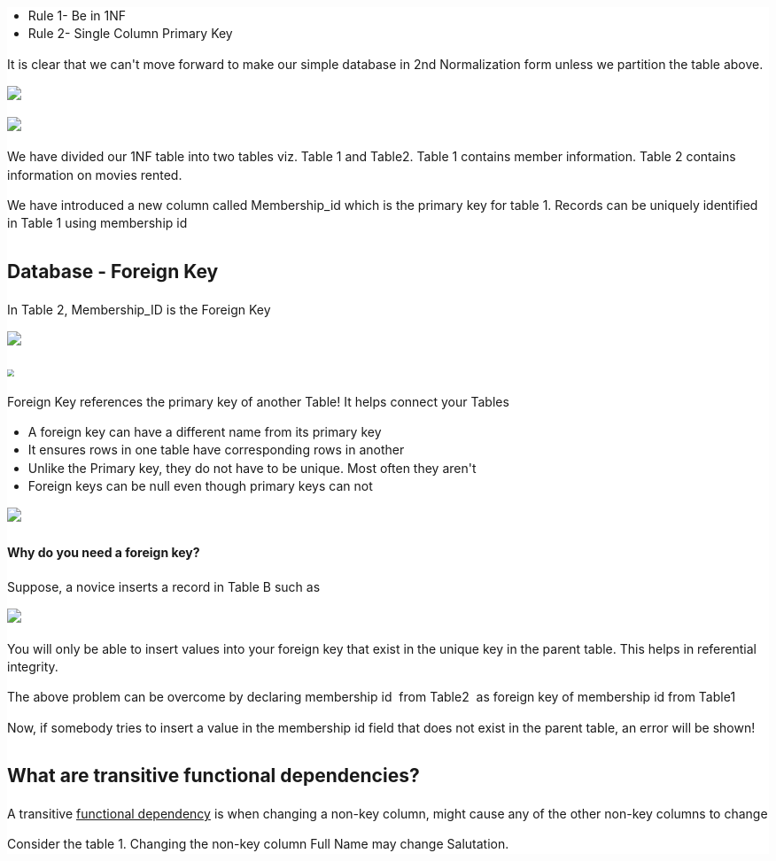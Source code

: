 *   Rule 1- Be in 1NF
*   Rule 2- Single Column Primary Key

It is clear that we can't move forward to make our simple database in 2nd Normalization form unless we partition the table above.

![](https://gitee.com/gaoyi-ai/image-bed/raw/master/images/Table2.png)

![](https://gitee.com/gaoyi-ai/image-bed/raw/master/images/Table1.png)

We have divided our 1NF table into two tables viz. Table 1 and Table2. Table 1 contains member information. Table 2 contains information on movies rented.

We have introduced a new column called Membership_id which is the primary key for table 1. Records can be uniquely identified in Table 1 using membership id

Database - Foreign Key
----------------------

In Table 2, Membership_ID is the Foreign Key

![](https://gitee.com/gaoyi-ai/image-bed/raw/master/images/foreign_key_table.png)

<img src="https://gitee.com/gaoyi-ai/image-bed/raw/master/images/ForeignKey.png" style="zoom:50%;" />

Foreign Key references the primary key of another Table! It helps connect your Tables

*   A foreign key can have a different name from its primary key
*   It ensures rows in one table have corresponding rows in another
*   Unlike the Primary key, they do not have to be unique. Most often they aren't
*   Foreign keys can be null even though primary keys can not 

![](https://gitee.com/gaoyi-ai/image-bed/raw/master/images/ForeignKeyRelationWithPrimary.png)

#### Why do you need a foreign key?

Suppose, a novice inserts a record in Table B such as

![](https://gitee.com/gaoyi-ai/image-bed/raw/master/images/WhyDataBaseIsImportant.png)

You will only be able to insert values into your foreign key that exist in the unique key in the parent table. This helps in referential integrity. 

The above problem can be overcome by declaring membership id  from Table2  as foreign key of membership id from Table1

Now, if somebody tries to insert a value in the membership id field that does not exist in the parent table, an error will be shown!

What are transitive functional dependencies?
--------------------------------------------

A transitive [functional dependency](https://www.guru99.com/dbms-functional-dependency.html) is when changing a non-key column, might cause any of the other non-key columns to change

Consider the table 1. Changing the non-key column Full Name may change Salutation.
